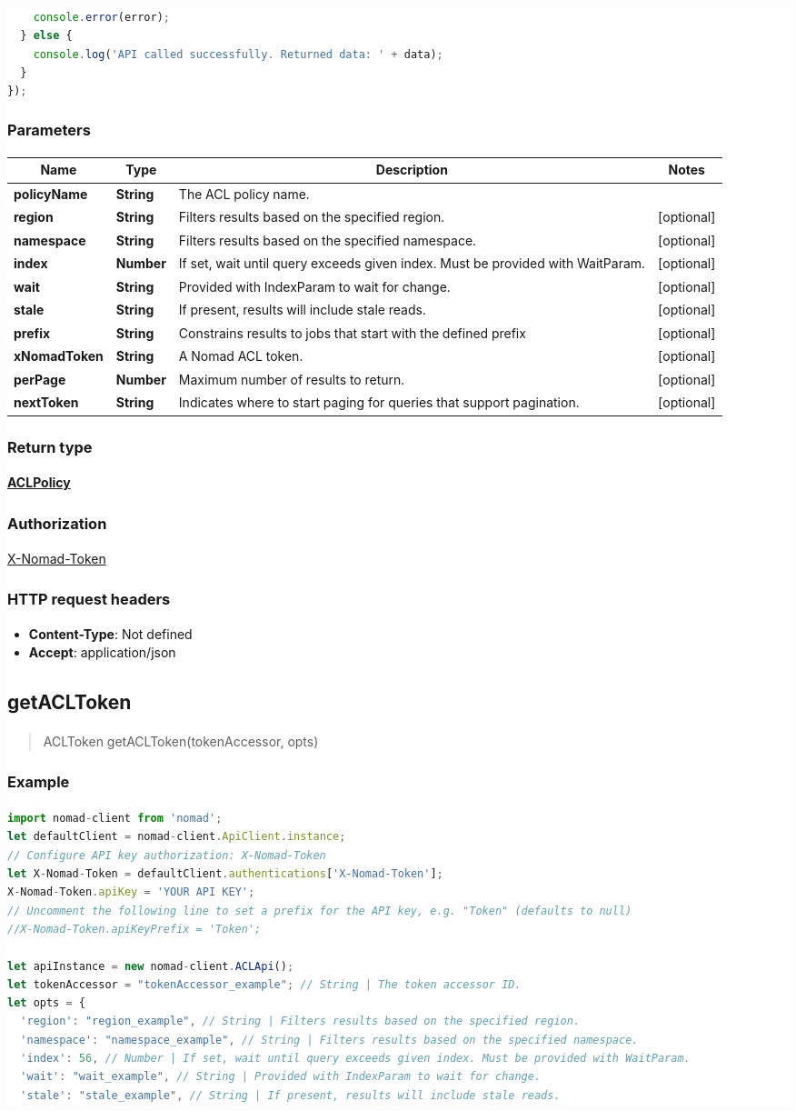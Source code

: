 ```javascript
    console.error(error);
  } else {
    console.log('API called successfully. Returned data: ' + data);
  }
});
```

### Parameters


Name | Type | Description  | Notes
------------- | ------------- | ------------- | -------------
 **policyName** | **String**| The ACL policy name. | 
 **region** | **String**| Filters results based on the specified region. | [optional] 
 **namespace** | **String**| Filters results based on the specified namespace. | [optional] 
 **index** | **Number**| If set, wait until query exceeds given index. Must be provided with WaitParam. | [optional] 
 **wait** | **String**| Provided with IndexParam to wait for change. | [optional] 
 **stale** | **String**| If present, results will include stale reads. | [optional] 
 **prefix** | **String**| Constrains results to jobs that start with the defined prefix | [optional] 
 **xNomadToken** | **String**| A Nomad ACL token. | [optional] 
 **perPage** | **Number**| Maximum number of results to return. | [optional] 
 **nextToken** | **String**| Indicates where to start paging for queries that support pagination. | [optional] 

### Return type

[**ACLPolicy**](ACLPolicy.md)

### Authorization

[X-Nomad-Token](../README.md#X-Nomad-Token)

### HTTP request headers

- **Content-Type**: Not defined
- **Accept**: application/json


## getACLToken

> ACLToken getACLToken(tokenAccessor, opts)



### Example

```javascript
import nomad-client from 'nomad';
let defaultClient = nomad-client.ApiClient.instance;
// Configure API key authorization: X-Nomad-Token
let X-Nomad-Token = defaultClient.authentications['X-Nomad-Token'];
X-Nomad-Token.apiKey = 'YOUR API KEY';
// Uncomment the following line to set a prefix for the API key, e.g. "Token" (defaults to null)
//X-Nomad-Token.apiKeyPrefix = 'Token';

let apiInstance = new nomad-client.ACLApi();
let tokenAccessor = "tokenAccessor_example"; // String | The token accessor ID.
let opts = {
  'region': "region_example", // String | Filters results based on the specified region.
  'namespace': "namespace_example", // String | Filters results based on the specified namespace.
  'index': 56, // Number | If set, wait until query exceeds given index. Must be provided with WaitParam.
  'wait': "wait_example", // String | Provided with IndexParam to wait for change.
  'stale': "stale_example", // String | If present, results will include stale reads.
```